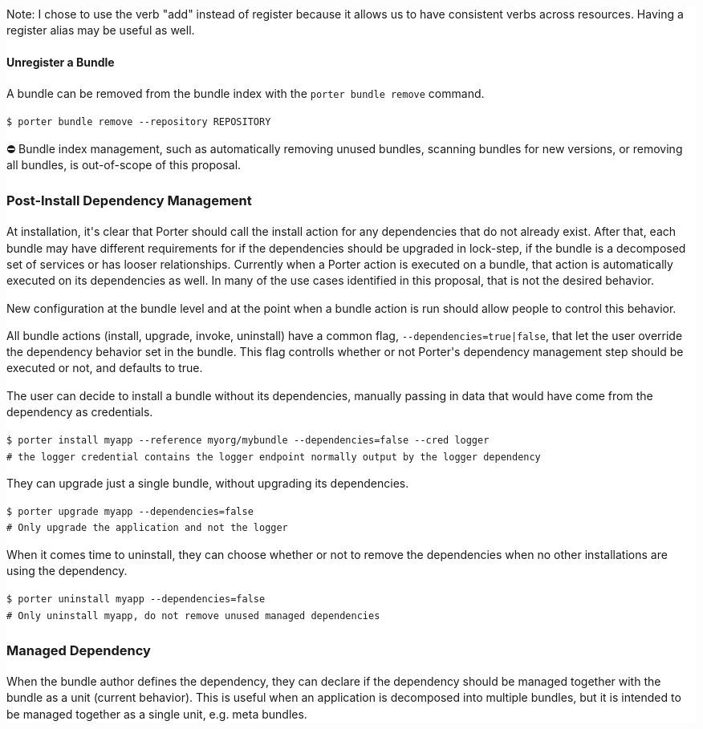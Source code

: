 Note: I chose to use the verb "add" instead of register because it allows us to have consistent verbs across resources. Having a register alias may be useful as well.


#### Unregister a Bundle

A bundle can be removed from the bundle index with the `porter bundle remove` command.

```console
$ porter bundle remove --repository REPOSITORY
```

⛔️ Bundle index management, such as automatically removing unused bundles, scanning bundles for new versions, or removing all bundles, is out-of-scope of this proposal.


### Post-Install Dependency Management

At installation, it's clear that Porter should call the install action for any dependencies that do not already exist.
After that, each bundle may have different requirements for if the dependencies should be upgraded in lock-step, if the bundle is a decomposed set of services or has looser relationships.
Currently when a Porter action is executed on a bundle, that action is automatically executed on its dependencies as well.
In many of the use cases identified in this proposal, that is not the desired behavior.

New configuration at the bundle level and at the point when a bundle action is run should allow people to control this behavior.

All bundle actions (install, upgrade, invoke, uninstall) have a common flag, `--dependencies=true|false`, that let the user override the dependency behavior set in the bundle. This flag controlls whether or not Porter's dependency management step should be executed or not, and defaults to true.

The user can decide to install a bundle without its dependencies, manually passing in data that would have come from the dependency as credentials.

```console
$ porter install myapp --reference myorg/mybundle --dependencies=false --cred logger
# the logger credential contains the logger endpoint normally output by the logger dependency
```

They can upgrade just a single bundle, without upgrading its dependencies.

```console
$ porter upgrade myapp --dependencies=false
# Only upgrade the application and not the logger
```

When it comes time to uninstall, they can choose whether or not to remove the dependencies when no other installations are using the dependency.

```
$ porter uninstall myapp --dependencies=false
# Only uninstall myapp, do not remove unused managed dependencies
```

### Managed Dependency

When the bundle author defines the dependency, they can declare if the dependency should be managed together with the bundle as a unit (current behavior).
This is useful when an application is decomposed into multiple bundles, but it is intended to be managed together as a single unit, e.g. meta bundles.
